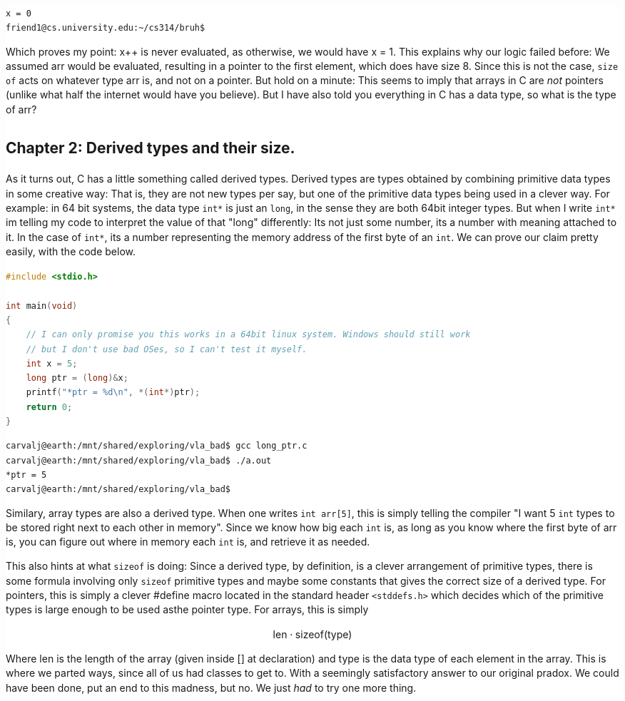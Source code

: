 ```console
x = 0 
friend1@cs.university.edu:~/cs314/bruh$ 
```
Which proves my point: x++ is never evaluated, as otherwise, we would have x = 1. This explains why our logic failed before: We assumed arr would be evaluated, resulting in a pointer to the first element, which does have size 8. Since this is not the case, `sizeof` acts on whatever type arr is, and not on a pointer. But hold on a minute: This seems to imply that arrays in C are *not* pointers (unlike what half the internet would have you believe). But I have also told you everything in C has a data type, so what is the type of arr?

## Chapter 2: Derived types and their size.
As it turns out, C has a little something called derived types. Derived types are types obtained by combining primitive data types in some creative way: That is, they are not new types per say, but one of the primitive data types being used in a clever way. For example: in 64 bit systems, the data type `int*` is just an `long`, in the sense they are both 64bit integer types. But when I write `int*` im telling my code to interpret the value of that "long" differently: Its not just some number, its a number with meaning attached to it. In the case of `int*`, its a number representing the memory address of the first byte of an `int`. We can prove our claim pretty easily, with the code below.

```c 
#include <stdio.h>

int main(void)
{
    // I can only promise you this works in a 64bit linux system. Windows should still work 
    // but I don't use bad OSes, so I can't test it myself.
    int x = 5;
    long ptr = (long)&x;
    printf("*ptr = %d\n", *(int*)ptr);
    return 0;
}
```
``` 
carvalj@earth:/mnt/shared/exploring/vla_bad$ gcc long_ptr.c 
carvalj@earth:/mnt/shared/exploring/vla_bad$ ./a.out 
*ptr = 5
carvalj@earth:/mnt/shared/exploring/vla_bad$ 
```
Similary, array types are also a derived type. When one writes `int arr[5]`, this is simply telling the compiler "I want 5 `int` types to be stored right next to each other in memory". Since we know how big each `int` is, as long as you know where the first byte of arr is, you can figure out where in memory each `int` is, and retrieve it as needed. 

This also hints at what `sizeof` is doing: Since a derived type, by definition, is a clever arrangement of primitive types, there is some formula involving only `sizeof` primitive types and maybe some constants that gives the correct size of a derived type. For pointers, this is simply a clever #define macro located in the standard header `<stddefs.h>` which decides which of the primitive types is large enough to be used asthe pointer type. For arrays, this is simply 

$$\text{len} \cdot \text{sizeof}(\text{type})$$

Where len is the length of the array (given inside [] at declaration) and type is the data type of each element in the array. This is where we parted ways, since all of us had classes to get to. With a seemingly satisfactory answer to our original pradox. We could have been done, put an end to this madness, but no. We just *had* to try one more thing. 
